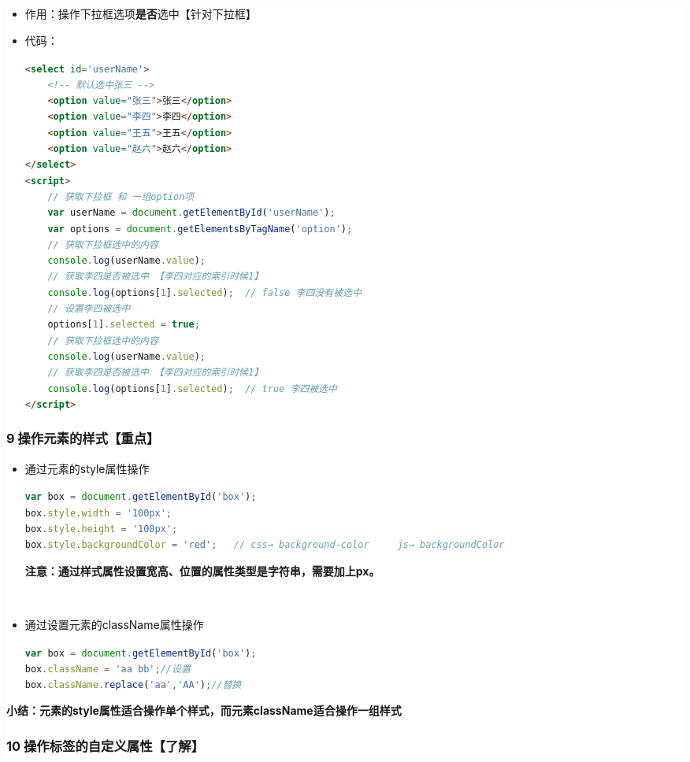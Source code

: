   - 作用：操作下拉框选项**是否**选中【针对下拉框】

  - 代码：

    ```html
    <select id='userName'>
    	<!-- 默认选中张三 -->
    	<option value="张三">张三</option>
    	<option value="李四">李四</option>
    	<option value="王五">王五</option>
    	<option value="赵六">赵六</option>
    </select>
    <script>
    	// 获取下拉框 和 一组option项
    	var userName = document.getElementById('userName');
    	var options = document.getElementsByTagName('option');
    	// 获取下拉框选中的内容
    	console.log(userName.value);
    	// 获取李四是否被选中 【李四对应的索引时候1】
    	console.log(options[1].selected);  // false 李四没有被选中
    	// 设置李四被选中
    	options[1].selected = true;  
    	// 获取下拉框选中的内容
    	console.log(userName.value);
    	// 获取李四是否被选中 【李四对应的索引时候1】
    	console.log(options[1].selected);  // true 李四被选中
    </script>
    ```


### 9 操作元素的样式【重点】

- 通过元素的style属性操作

  ```javascript
  var box = document.getElementById('box');
  box.style.width = '100px';
  box.style.height = '100px';
  box.style.backgroundColor = 'red';   // css→ background-color     js→ backgroundColor
  ```

  **注意：通过样式属性设置宽高、位置的属性类型是字符串，需要加上px。**

  ​

- 通过设置元素的className属性操作

  ```javascript
  var box = document.getElementById('box');
  box.className = 'aa bb';//设置
  box.className.replace('aa','AA');//替换
  ```

**小结：元素的style属性适合操作单个样式，而元素className适合操作一组样式**


### 10 操作标签的自定义属性【了解】 
